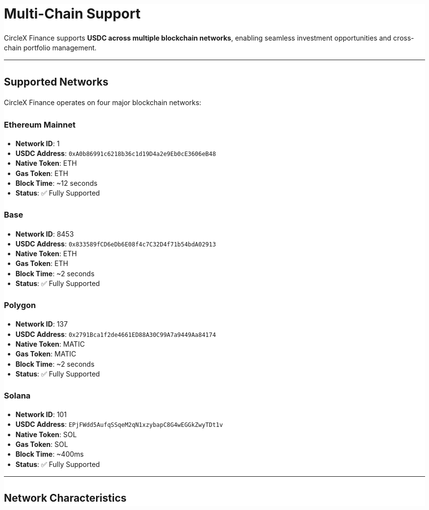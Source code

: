 # Multi-Chain Support

CircleX Finance supports **USDC across multiple blockchain networks**, enabling seamless investment opportunities and cross-chain portfolio management.

---

## Supported Networks

CircleX Finance operates on four major blockchain networks:

### Ethereum Mainnet

- **Network ID**: 1
- **USDC Address**: `0xA0b86991c6218b36c1d19D4a2e9Eb0cE3606eB48`
- **Native Token**: ETH
- **Gas Token**: ETH
- **Block Time**: ~12 seconds
- **Status**: ✅ Fully Supported

### Base

- **Network ID**: 8453
- **USDC Address**: `0x833589fCD6eDb6E08f4c7C32D4f71b54bdA02913`
- **Native Token**: ETH
- **Gas Token**: ETH
- **Block Time**: ~2 seconds
- **Status**: ✅ Fully Supported

### Polygon

- **Network ID**: 137
- **USDC Address**: `0x2791Bca1f2de4661ED88A30C99A7a9449Aa84174`
- **Native Token**: MATIC
- **Gas Token**: MATIC
- **Block Time**: ~2 seconds
- **Status**: ✅ Fully Supported

### Solana

- **Network ID**: 101
- **USDC Address**: `EPjFWdd5AufqSSqeM2qN1xzybapC8G4wEGGkZwyTDt1v`
- **Native Token**: SOL
- **Gas Token**: SOL
- **Block Time**: ~400ms
- **Status**: ✅ Fully Supported

---

## Network Characteristics
